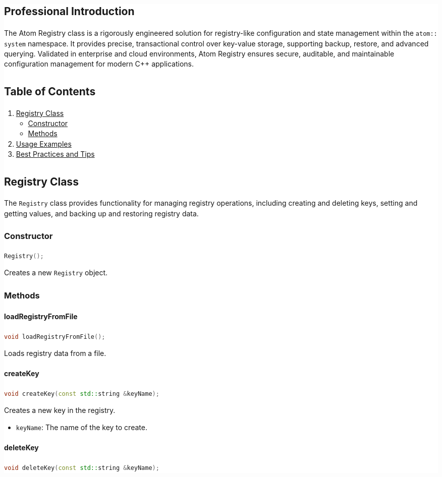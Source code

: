 
## Professional Introduction

The Atom Registry class is a rigorously engineered solution for registry-like configuration and state management within the `atom::system` namespace. It provides precise, transactional control over key-value storage, supporting backup, restore, and advanced querying. Validated in enterprise and cloud environments, Atom Registry ensures secure, auditable, and maintainable configuration management for modern C++ applications.

## Table of Contents

1. [Registry Class](#registry-class)
   - [Constructor](#constructor)
   - [Methods](#methods)
2. [Usage Examples](#usage-examples)
3. [Best Practices and Tips](#best-practices-and-tips)

## Registry Class

The `Registry` class provides functionality for managing registry operations, including creating and deleting keys, setting and getting values, and backing up and restoring registry data.

### Constructor

```cpp
Registry();
```

Creates a new `Registry` object.

### Methods

#### loadRegistryFromFile

```cpp
void loadRegistryFromFile();
```

Loads registry data from a file.

#### createKey

```cpp
void createKey(const std::string &keyName);
```

Creates a new key in the registry.

- `keyName`: The name of the key to create.

#### deleteKey

```cpp
void deleteKey(const std::string &keyName);
```
